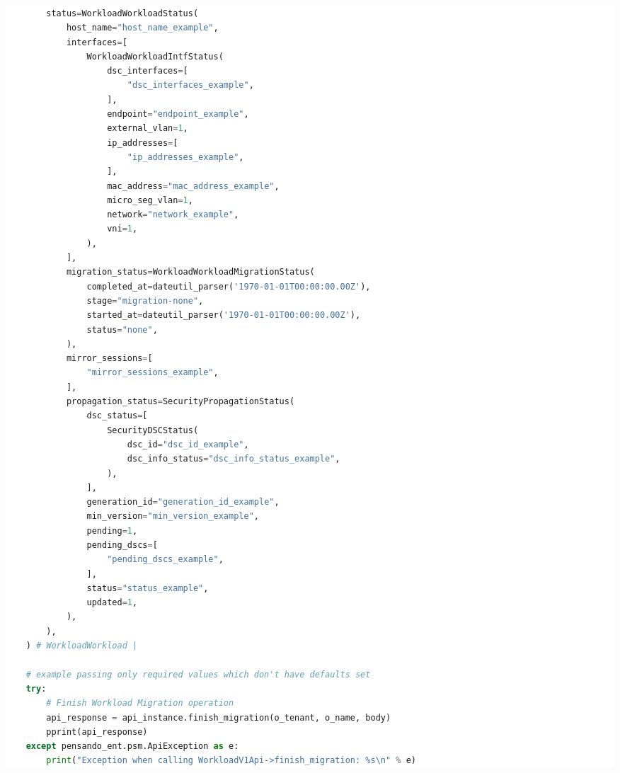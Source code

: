 ```python
        status=WorkloadWorkloadStatus(
            host_name="host_name_example",
            interfaces=[
                WorkloadWorkloadIntfStatus(
                    dsc_interfaces=[
                        "dsc_interfaces_example",
                    ],
                    endpoint="endpoint_example",
                    external_vlan=1,
                    ip_addresses=[
                        "ip_addresses_example",
                    ],
                    mac_address="mac_address_example",
                    micro_seg_vlan=1,
                    network="network_example",
                    vni=1,
                ),
            ],
            migration_status=WorkloadWorkloadMigrationStatus(
                completed_at=dateutil_parser('1970-01-01T00:00:00.00Z'),
                stage="migration-none",
                started_at=dateutil_parser('1970-01-01T00:00:00.00Z'),
                status="none",
            ),
            mirror_sessions=[
                "mirror_sessions_example",
            ],
            propagation_status=SecurityPropagationStatus(
                dsc_status=[
                    SecurityDSCStatus(
                        dsc_id="dsc_id_example",
                        dsc_info_status="dsc_info_status_example",
                    ),
                ],
                generation_id="generation_id_example",
                min_version="min_version_example",
                pending=1,
                pending_dscs=[
                    "pending_dscs_example",
                ],
                status="status_example",
                updated=1,
            ),
        ),
    ) # WorkloadWorkload | 

    # example passing only required values which don't have defaults set
    try:
        # Finish Workload Migration operation
        api_response = api_instance.finish_migration(o_tenant, o_name, body)
        pprint(api_response)
    except pensando_ent.psm.ApiException as e:
        print("Exception when calling WorkloadV1Api->finish_migration: %s\n" % e)
```
